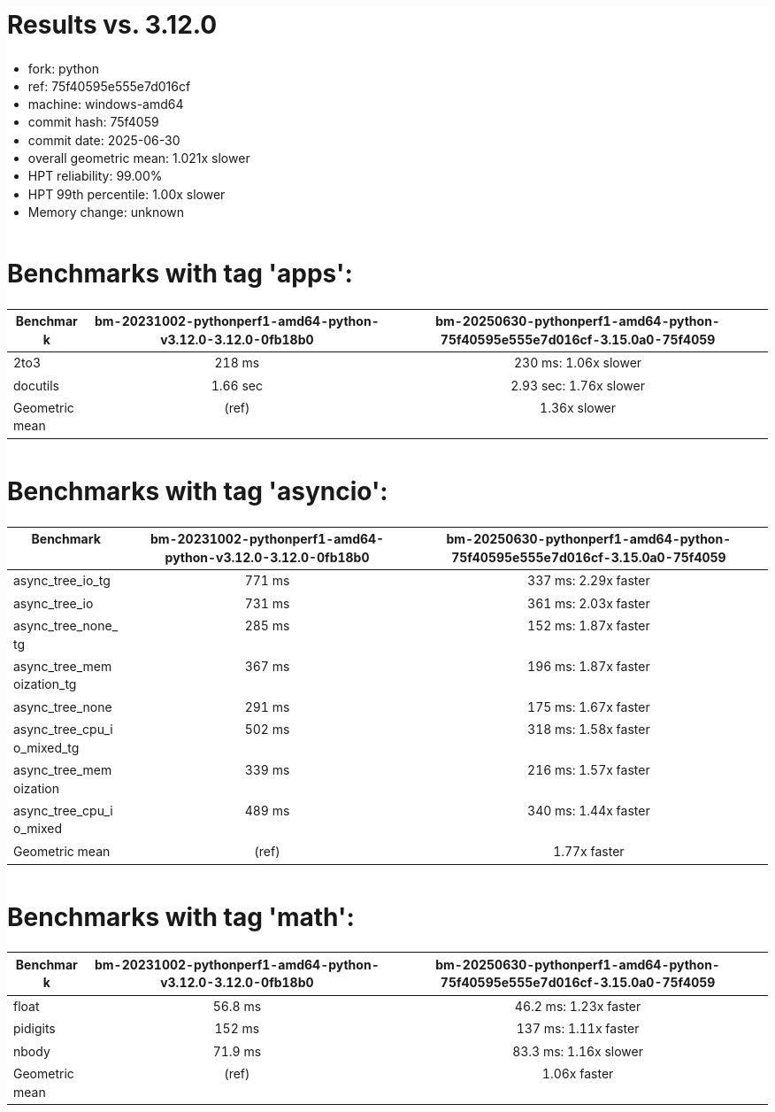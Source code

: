# Results vs. 3.12.0

- fork: python
- ref: 75f40595e555e7d016cf
- machine: windows-amd64
- commit hash: 75f4059
- commit date: 2025-06-30
- overall geometric mean: 1.021x slower
- HPT reliability: 99.00%
- HPT 99th percentile: 1.00x slower
- Memory change: unknown

Benchmarks with tag 'apps':
===========================

| Benchmark      | bm-20231002-pythonperf1-amd64-python-v3.12.0-3.12.0-0fb18b0 | bm-20250630-pythonperf1-amd64-python-75f40595e555e7d016cf-3.15.0a0-75f4059 |
|----------------|:-----------------------------------------------------------:|:--------------------------------------------------------------------------:|
| 2to3           | 218 ms                                                      | 230 ms: 1.06x slower                                                       |
| docutils       | 1.66 sec                                                    | 2.93 sec: 1.76x slower                                                     |
| Geometric mean | (ref)                                                       | 1.36x slower                                                               |

Benchmarks with tag 'asyncio':
==============================

| Benchmark                  | bm-20231002-pythonperf1-amd64-python-v3.12.0-3.12.0-0fb18b0 | bm-20250630-pythonperf1-amd64-python-75f40595e555e7d016cf-3.15.0a0-75f4059 |
|----------------------------|:-----------------------------------------------------------:|:--------------------------------------------------------------------------:|
| async_tree_io_tg           | 771 ms                                                      | 337 ms: 2.29x faster                                                       |
| async_tree_io              | 731 ms                                                      | 361 ms: 2.03x faster                                                       |
| async_tree_none_tg         | 285 ms                                                      | 152 ms: 1.87x faster                                                       |
| async_tree_memoization_tg  | 367 ms                                                      | 196 ms: 1.87x faster                                                       |
| async_tree_none            | 291 ms                                                      | 175 ms: 1.67x faster                                                       |
| async_tree_cpu_io_mixed_tg | 502 ms                                                      | 318 ms: 1.58x faster                                                       |
| async_tree_memoization     | 339 ms                                                      | 216 ms: 1.57x faster                                                       |
| async_tree_cpu_io_mixed    | 489 ms                                                      | 340 ms: 1.44x faster                                                       |
| Geometric mean             | (ref)                                                       | 1.77x faster                                                               |

Benchmarks with tag 'math':
===========================

| Benchmark      | bm-20231002-pythonperf1-amd64-python-v3.12.0-3.12.0-0fb18b0 | bm-20250630-pythonperf1-amd64-python-75f40595e555e7d016cf-3.15.0a0-75f4059 |
|----------------|:-----------------------------------------------------------:|:--------------------------------------------------------------------------:|
| float          | 56.8 ms                                                     | 46.2 ms: 1.23x faster                                                      |
| pidigits       | 152 ms                                                      | 137 ms: 1.11x faster                                                       |
| nbody          | 71.9 ms                                                     | 83.3 ms: 1.16x slower                                                      |
| Geometric mean | (ref)                                                       | 1.06x faster                                                               |
